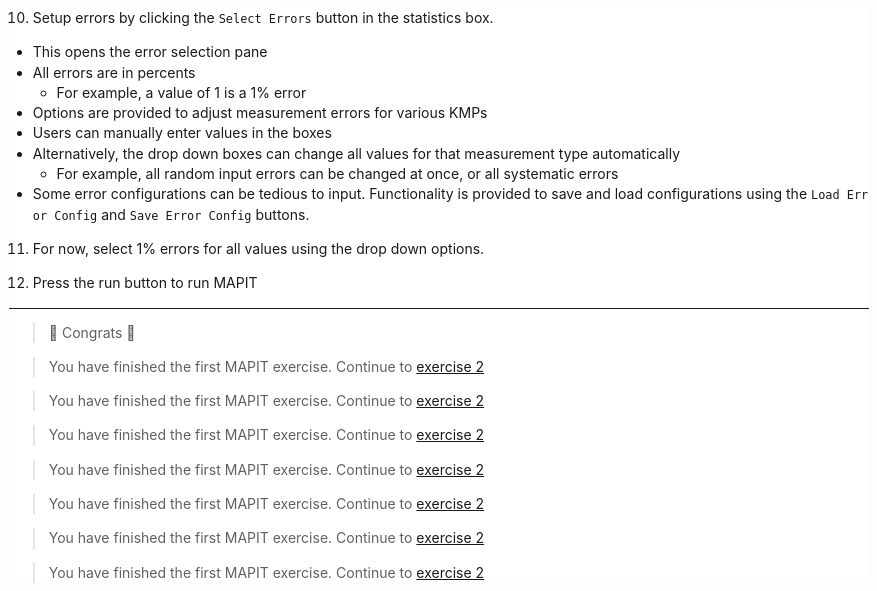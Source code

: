 
10. Setup errors by clicking the `Select Errors` button in the statistics box.
  * This opens the error selection pane
  * All errors are in percents
    * For example, a value of 1 is a 1% error
  * Options are provided to adjust measurement errors for various KMPs
  * Users can manually enter values in the boxes
  * Alternatively, the drop down boxes can change all values for that measurement type automatically
    * For example, all random input errors can be changed at once, or all systematic errors
  * Some error configurations can be tedious to input. Functionality is provided to save and load configurations using the `Load Error Config` and `Save Error Config` buttons.


11. For now, select 1% errors for all values using the drop down options.

12. Press the run button to run MAPIT

---

> :tada: Congrats :tada:

> You have finished the first MAPIT exercise. Continue to [exercise 2](../docs/exercise2.md)

> You have finished the first MAPIT exercise. Continue to [exercise 2](/docs/exercise2.md)

> You have finished the first MAPIT exercise. Continue to [exercise 2](docs/exercise2.md)

> You have finished the first MAPIT exercise. Continue to [exercise 2](exercise2.md)

> You have finished the first MAPIT exercise. Continue to [exercise 2](../assets/codeAssets/pause.png)

> You have finished the first MAPIT exercise. Continue to [exercise 2](/assets/codeAssets/pause.png)

> You have finished the first MAPIT exercise. Continue to [exercise 2](assets/codeAssets/pause.png)
